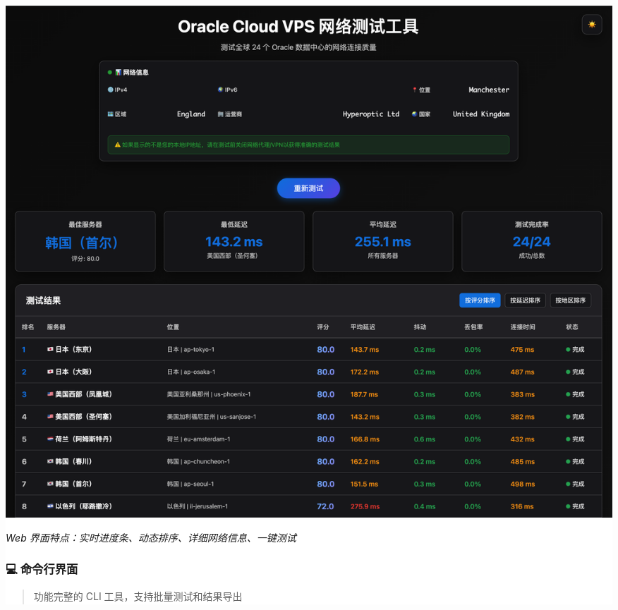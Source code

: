 ![Web Interface Screenshot](./screenshots/web-interface.png)

*Web 界面特点：实时进度条、动态排序、详细网络信息、一键测试*

### 💻 命令行界面 
> 功能完整的 CLI 工具，支持批量测试和结果导出
